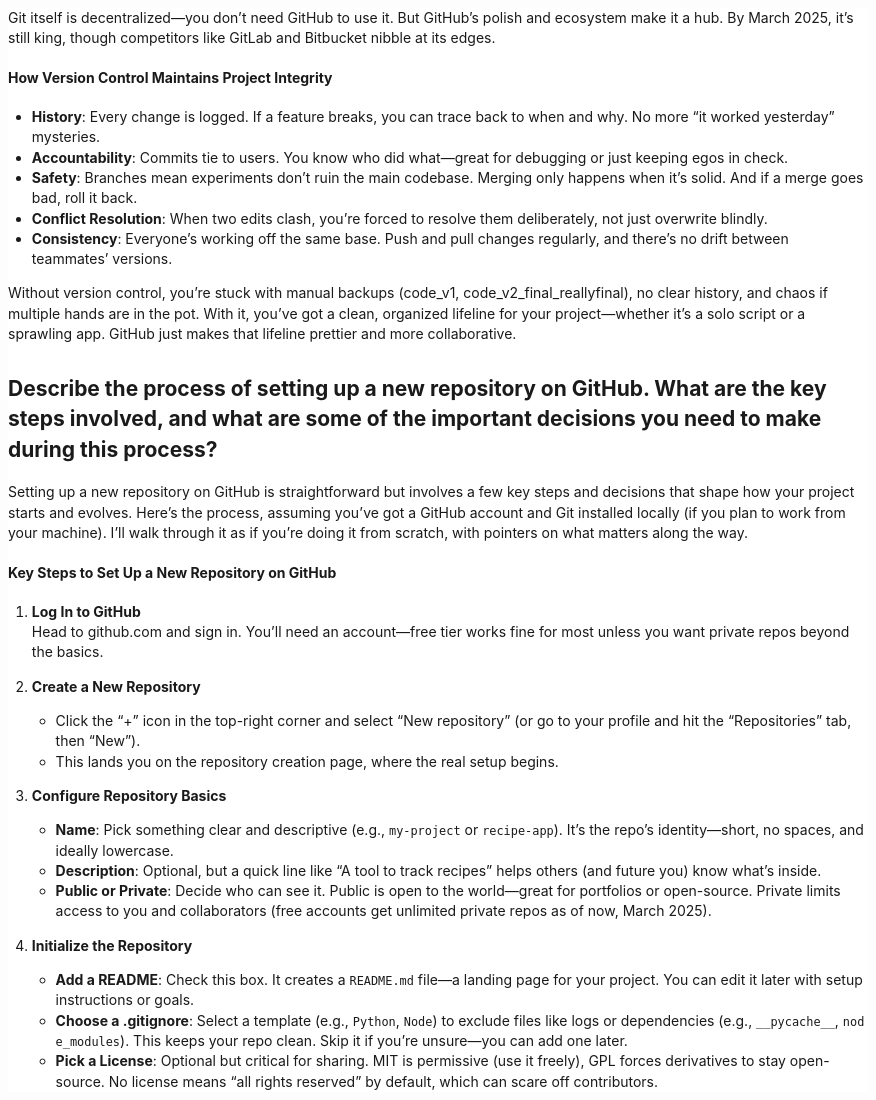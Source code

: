 Git itself is decentralized—you don’t need GitHub to use it. But GitHub’s polish and ecosystem make it a hub. By March 2025, it’s still king, though competitors like GitLab and Bitbucket nibble at its edges.

#### How Version Control Maintains Project Integrity
- **History**: Every change is logged. If a feature breaks, you can trace back to when and why. No more “it worked yesterday” mysteries.
- **Accountability**: Commits tie to users. You know who did what—great for debugging or just keeping egos in check.
- **Safety**: Branches mean experiments don’t ruin the main codebase. Merging only happens when it’s solid. And if a merge goes bad, roll it back.
- **Conflict Resolution**: When two edits clash, you’re forced to resolve them deliberately, not just overwrite blindly.
- **Consistency**: Everyone’s working off the same base. Push and pull changes regularly, and there’s no drift between teammates’ versions.

Without version control, you’re stuck with manual backups (code_v1, code_v2_final_reallyfinal), no clear history, and chaos if multiple hands are in the pot. With it, you’ve got a clean, organized lifeline for your project—whether it’s a solo script or a sprawling app. GitHub just makes that lifeline prettier and more collaborative.

## Describe the process of setting up a new repository on GitHub. What are the key steps involved, and what are some of the important decisions you need to make during this process?
Setting up a new repository on GitHub is straightforward but involves a few key steps and decisions that shape how your project starts and evolves. Here’s the process, assuming you’ve got a GitHub account and Git installed locally (if you plan to work from your machine). I’ll walk through it as if you’re doing it from scratch, with pointers on what matters along the way.

#### Key Steps to Set Up a New Repository on GitHub

1. **Log In to GitHub**  
   Head to github.com and sign in. You’ll need an account—free tier works fine for most unless you want private repos beyond the basics.

2. **Create a New Repository**  
   - Click the “+” icon in the top-right corner and select “New repository” (or go to your profile and hit the “Repositories” tab, then “New”).  
   - This lands you on the repository creation page, where the real setup begins.

3. **Configure Repository Basics**  
   - **Name**: Pick something clear and descriptive (e.g., `my-project` or `recipe-app`). It’s the repo’s identity—short, no spaces, and ideally lowercase.  
   - **Description**: Optional, but a quick line like “A tool to track recipes” helps others (and future you) know what’s inside.  
   - **Public or Private**: Decide who can see it. Public is open to the world—great for portfolios or open-source. Private limits access to you and collaborators (free accounts get unlimited private repos as of now, March 2025).  

4. **Initialize the Repository**  
   - **Add a README**: Check this box. It creates a `README.md` file—a landing page for your project. You can edit it later with setup instructions or goals.  
   - **Choose a .gitignore**: Select a template (e.g., `Python`, `Node`) to exclude files like logs or dependencies (e.g., `__pycache__`, `node_modules`). This keeps your repo clean. Skip it if you’re unsure—you can add one later.  
   - **Pick a License**: Optional but critical for sharing. MIT is permissive (use it freely), GPL forces derivatives to stay open-source. No license means “all rights reserved” by default, which can scare off contributors.  
